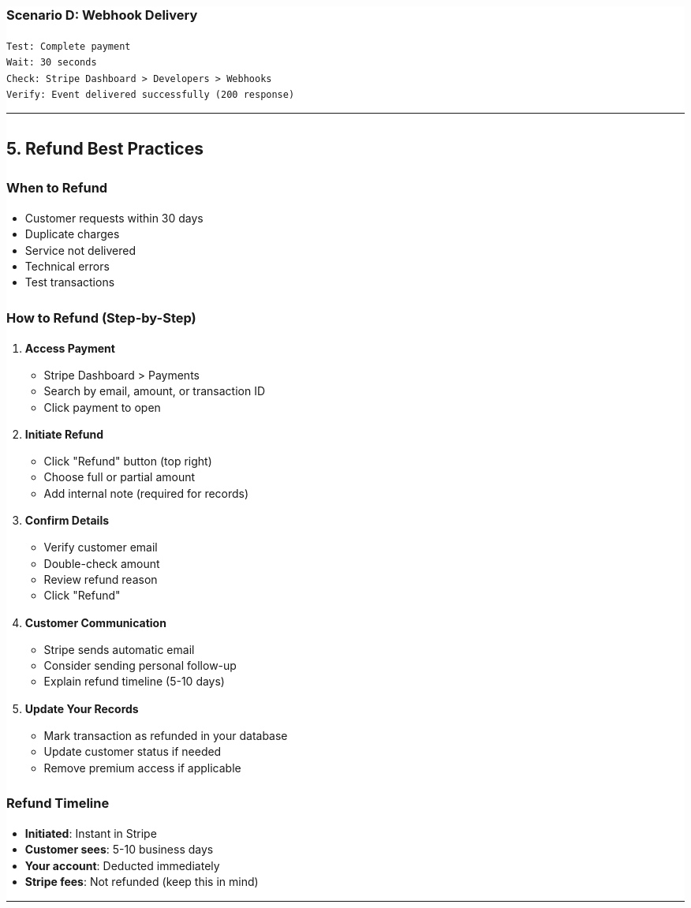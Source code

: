 ### Scenario D: Webhook Delivery
```
Test: Complete payment
Wait: 30 seconds
Check: Stripe Dashboard > Developers > Webhooks
Verify: Event delivered successfully (200 response)
```

---

## 5. Refund Best Practices

### When to Refund
- Customer requests within 30 days
- Duplicate charges
- Service not delivered
- Technical errors
- Test transactions

### How to Refund (Step-by-Step)

1. **Access Payment**
   - Stripe Dashboard > Payments
   - Search by email, amount, or transaction ID
   - Click payment to open

2. **Initiate Refund**
   - Click "Refund" button (top right)
   - Choose full or partial amount
   - Add internal note (required for records)

3. **Confirm Details**
   - Verify customer email
   - Double-check amount
   - Review refund reason
   - Click "Refund"

4. **Customer Communication**
   - Stripe sends automatic email
   - Consider sending personal follow-up
   - Explain refund timeline (5-10 days)

5. **Update Your Records**
   - Mark transaction as refunded in your database
   - Update customer status if needed
   - Remove premium access if applicable

### Refund Timeline
- **Initiated**: Instant in Stripe
- **Customer sees**: 5-10 business days
- **Your account**: Deducted immediately
- **Stripe fees**: Not refunded (keep this in mind)

---